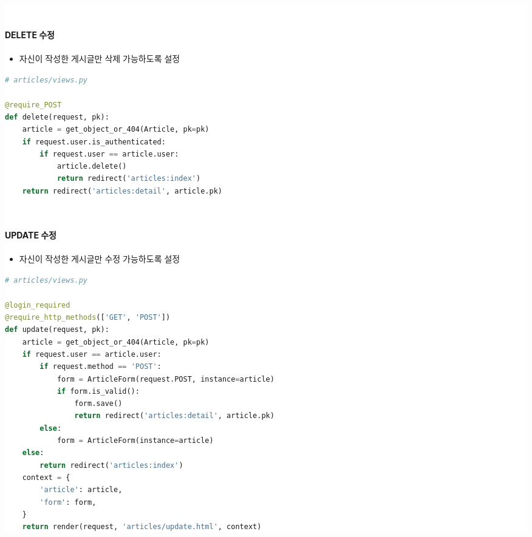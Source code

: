 

<br/>



#### DELETE 수정

- 자신이 작성한 게시글만 삭제 가능하도록 설정

```python
# articles/views.py

@require_POST
def delete(request, pk):
    article = get_object_or_404(Article, pk=pk)
    if request.user.is_authenticated:
        if request.user == article.user: 
            article.delete()
            return redirect('articles:index')
    return redirect('articles:detail', article.pk)
```



<br/>



#### UPDATE 수정

- 자신이 작성한 게시글만 수정 가능하도록 설정

```python
# articles/views.py

@login_required
@require_http_methods(['GET', 'POST'])
def update(request, pk):
    article = get_object_or_404(Article, pk=pk)
    if request.user == article.user:
        if request.method == 'POST':
            form = ArticleForm(request.POST, instance=article)
            if form.is_valid():
                form.save()
                return redirect('articles:detail', article.pk)
        else:
            form = ArticleForm(instance=article)
    else:
        return redirect('articles:index')
    context = {
        'article': article,
        'form': form,
    }
    return render(request, 'articles/update.html', context)
```



